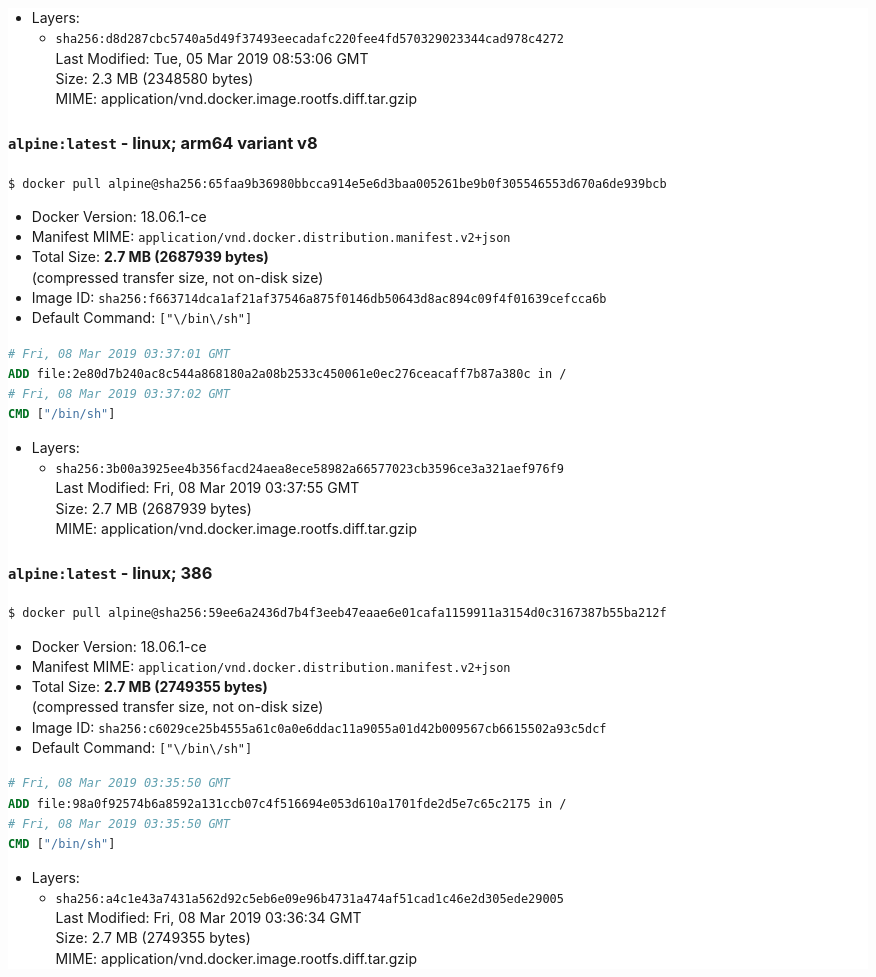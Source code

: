 -	Layers:
	-	`sha256:d8d287cbc5740a5d49f37493eecadafc220fee4fd570329023344cad978c4272`  
		Last Modified: Tue, 05 Mar 2019 08:53:06 GMT  
		Size: 2.3 MB (2348580 bytes)  
		MIME: application/vnd.docker.image.rootfs.diff.tar.gzip

### `alpine:latest` - linux; arm64 variant v8

```console
$ docker pull alpine@sha256:65faa9b36980bbcca914e5e6d3baa005261be9b0f305546553d670a6de939bcb
```

-	Docker Version: 18.06.1-ce
-	Manifest MIME: `application/vnd.docker.distribution.manifest.v2+json`
-	Total Size: **2.7 MB (2687939 bytes)**  
	(compressed transfer size, not on-disk size)
-	Image ID: `sha256:f663714dca1af21af37546a875f0146db50643d8ac894c09f4f01639cefcca6b`
-	Default Command: `["\/bin\/sh"]`

```dockerfile
# Fri, 08 Mar 2019 03:37:01 GMT
ADD file:2e80d7b240ac8c544a868180a2a08b2533c450061e0ec276ceacaff7b87a380c in / 
# Fri, 08 Mar 2019 03:37:02 GMT
CMD ["/bin/sh"]
```

-	Layers:
	-	`sha256:3b00a3925ee4b356facd24aea8ece58982a66577023cb3596ce3a321aef976f9`  
		Last Modified: Fri, 08 Mar 2019 03:37:55 GMT  
		Size: 2.7 MB (2687939 bytes)  
		MIME: application/vnd.docker.image.rootfs.diff.tar.gzip

### `alpine:latest` - linux; 386

```console
$ docker pull alpine@sha256:59ee6a2436d7b4f3eeb47eaae6e01cafa1159911a3154d0c3167387b55ba212f
```

-	Docker Version: 18.06.1-ce
-	Manifest MIME: `application/vnd.docker.distribution.manifest.v2+json`
-	Total Size: **2.7 MB (2749355 bytes)**  
	(compressed transfer size, not on-disk size)
-	Image ID: `sha256:c6029ce25b4555a61c0a0e6ddac11a9055a01d42b009567cb6615502a93c5dcf`
-	Default Command: `["\/bin\/sh"]`

```dockerfile
# Fri, 08 Mar 2019 03:35:50 GMT
ADD file:98a0f92574b6a8592a131ccb07c4f516694e053d610a1701fde2d5e7c65c2175 in / 
# Fri, 08 Mar 2019 03:35:50 GMT
CMD ["/bin/sh"]
```

-	Layers:
	-	`sha256:a4c1e43a7431a562d92c5eb6e09e96b4731a474af51cad1c46e2d305ede29005`  
		Last Modified: Fri, 08 Mar 2019 03:36:34 GMT  
		Size: 2.7 MB (2749355 bytes)  
		MIME: application/vnd.docker.image.rootfs.diff.tar.gzip

